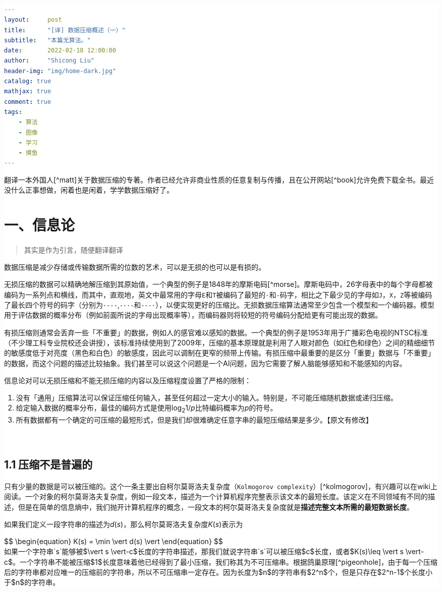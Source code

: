 ```yaml
---
layout:     post
title:      "[译] 数据压缩概述（一）"
subtitle:   "本篇无算法。"
date:       2022-02-18 12:00:00
author:     "Shicong Liu"
header-img: "img/home-dark.jpg"
catalog: true
mathjax: true
comment: true
tags:
    - 算法
    - 图像
    - 学习
    - 摸鱼
---
```




翻译一本外国人[^matt]关于数据压缩的专著。作者已经允许非商业性质的任意复制与传播，且在公开网站[^book]允许免费下载全书。最近没什么正事想做，闲着也是闲着，学学数据压缩好了。

# 一、信息论

> 其实是作为引言，随便翻译翻译

数据压缩是减少存储或传输数据所需的位数的艺术，可以是无损的也可以是有损的。

无损压缩的数据可以精确地解压缩到其原始值，一个典型的例子是1848年的摩斯电码[^morse]。摩斯电码中，26字母表中的每个字母都被编码为一系列点和横线，而其中，直观地，英文中最常用的字母`E`和`T`被编码了最短的`·`和`-`码字，相比之下最少见的字母如`J`，`X`，`Z`等被编码了最长四个符号的码字（分别为`·---`,`-··-`和`--··`），以便实现更好的压缩比。无损数据压缩算法通常至少包含一个模型和一个编码器。模型用于评估数据的概率分布（例如前面所说的字母出现概率等），而编码器则将较短的符号编码分配给更有可能出现的数据。

有损压缩则通常会丢弃一些「不重要」的数据，例如人的感官难以感知的数据。一个典型的例子是1953年用于广播彩色电视的NTSC标准（不少理工科专业院校还会讲授），该标准持续使用到了2009年，压缩的基本原理就是利用了人眼对颜色（如红色和绿色）之间的精细细节的敏感度低于对亮度（黑色和白色）的敏感度，因此可以调制在更窄的频带上传输。有损压缩中最重要的是区分「重要」数据与「不重要」的数据，而这个问题的描述比较抽象。我们甚至可以说这个问题是一个AI问题，因为它需要了解人脑能够感知和不能感知的内容。

信息论对可以无损压缩和不能无损压缩的内容以及压缩程度设置了严格的限制：

1. 没有「通用」压缩算法可以保证压缩任何输入，甚至任何超过一定大小的输入。特别是，不可能压缩随机数据或递归压缩。
2. 给定输入数据的概率分布，最佳的编码方式是使用$\log_2 1/p$比特编码概率为$p$的符号。
3. 所有数据都有一个确定的可压缩的最短形式，但是我们却很难确定任意字串的最短压缩结果是多少。【原文有修改】

<br>

## 1.1 压缩不是普遍的

只有少量的数据是可以被压缩的。这个一条主要出自柯尔莫哥洛夫复杂度（`Kolmogorov complexity`）[^kolmogorov]，有兴趣可以在wiki上阅读。一个对象的柯尔莫哥洛夫复杂度，例如一段文本，描述为一个计算机程序完整表示该文本的最短长度。该定义在不同领域有不同的描述，但是在简单的信息熵中，我们抛开计算机程序的概念，一段文本的柯尔莫哥洛夫复杂度就是**描述完整文本所需的最短数据长度**。

如果我们定义一段字符串的描述为$d(s)$，那么柯尔莫哥洛夫复杂度$K(s)$表示为

<div>
$$
\begin{equation}
K(s) = \min \vert d(s) \vert
\end{equation}
$$
</div>
如果一个字符串`s`能够被$\vert s \vert-c$长度的字符串描述，那我们就说字符串`s`可以被压缩$c$长度，或者$K(s)\leq \vert s \vert-c$。一个字符串不能被压缩$1$长度意味着他已经得到了最小压缩，我们称其为不可压缩串。根据鸽巢原理[^pigeonhole]，由于每一个压缩后的字符串都对应唯一的压缩前的字符串，所以不可压缩串一定存在。因为长度为$n$的字符串有$2^n$个，但是只存在$2^n-1$个长度小于$n$的字符串。
